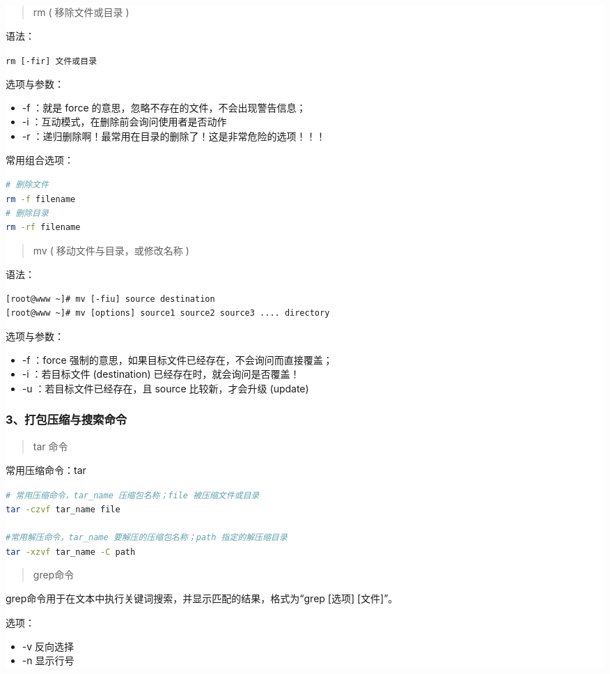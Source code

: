 > rm ( 移除文件或目录 )

语法：

```
rm [-fir] 文件或目录
```

选项与参数：

- -f ：就是 force 的意思，忽略不存在的文件，不会出现警告信息；
- -i ：互动模式，在删除前会询问使用者是否动作
- -r ：递归删除啊！最常用在目录的删除了！这是非常危险的选项！！！

常用组合选项：

```bash
# 删除文件
rm -f filename
# 删除目录
rm -rf filename
```

> mv  ( 移动文件与目录，或修改名称 )

语法：

```
[root@www ~]# mv [-fiu] source destination
[root@www ~]# mv [options] source1 source2 source3 .... directory
```

选项与参数：

- -f ：force 强制的意思，如果目标文件已经存在，不会询问而直接覆盖；
- -i ：若目标文件 (destination) 已经存在时，就会询问是否覆盖！
- -u ：若目标文件已经存在，且 source 比较新，才会升级 (update)

### 3、打包压缩与搜索命令

> tar 命令

常用压缩命令：tar

```bash
# 常用压缩命令，tar_name 压缩包名称；file 被压缩文件或目录
tar -czvf tar_name file

#常用解压命令，tar_name 要解压的压缩包名称；path 指定的解压缩目录
tar -xzvf tar_name -C path
```

> grep命令

grep命令用于在文本中执行关键词搜索，并显示匹配的结果，格式为“grep [选项] [文件]”。

选项：

- -v	反向选择
- -n    显示行号
